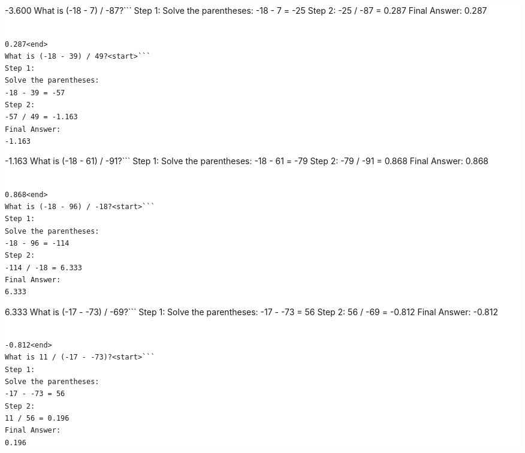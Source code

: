 -3.600<end>
What is (-18 - 7) / -87?<start>```
Step 1:
Solve the parentheses:
-18 - 7 = -25
Step 2:
-25 / -87 = 0.287
Final Answer:
0.287
```

0.287<end>
What is (-18 - 39) / 49?<start>```
Step 1:
Solve the parentheses:
-18 - 39 = -57
Step 2:
-57 / 49 = -1.163
Final Answer:
-1.163
```

-1.163<end>
What is (-18 - 61) / -91?<start>```
Step 1:
Solve the parentheses:
-18 - 61 = -79
Step 2:
-79 / -91 = 0.868
Final Answer:
0.868
```

0.868<end>
What is (-18 - 96) / -18?<start>```
Step 1:
Solve the parentheses:
-18 - 96 = -114
Step 2:
-114 / -18 = 6.333
Final Answer:
6.333
```

6.333<end>
What is (-17 - -73) / -69?<start>```
Step 1:
Solve the parentheses:
-17 - -73 = 56
Step 2:
56 / -69 = -0.812
Final Answer:
-0.812
```

-0.812<end>
What is 11 / (-17 - -73)?<start>```
Step 1:
Solve the parentheses:
-17 - -73 = 56
Step 2:
11 / 56 = 0.196
Final Answer:
0.196
```
